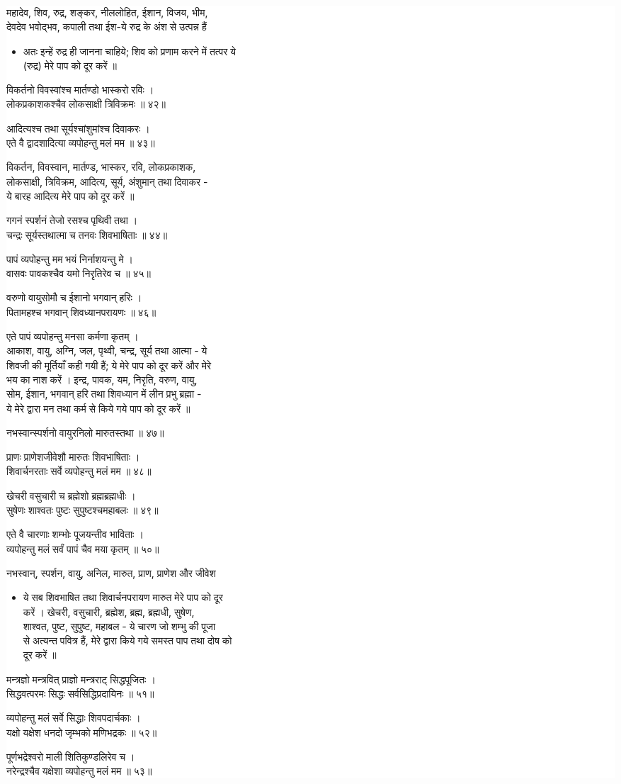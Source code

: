महादेव, शिव, रुद्र, शङ्कर, नीललोहित, ईशान, विजय, भीम,  
देवदेव भवोद्भव, कपाली तथा ईश-ये रुद्र के अंश से उत्पन्न हैं  
- अतः इन्हें रुद्र ही जानना चाहिये; शिव को प्रणाम करने में तत्पर ये  
(रुद्र) मेरे पाप को दूर करें ॥  
  
विकर्तनो विवस्वांश्च मार्तण्डो भास्करो रविः ।  
लोकप्रकाशकश्चैव लोकसाक्षी त्रिविक्रमः ॥ ४२॥  
  
आदित्यश्च तथा सूर्यश्चांशुमांश्च दिवाकरः ।  
एते वै द्वादशादित्या व्यपोहन्तु मलं मम ॥ ४३॥  
  
विकर्तन, विवस्वान, मार्तण्ड, भास्कर, रवि, लोकप्रकाशक,  
लोकसाक्षी, त्रिविक्रम, आदित्य, सूर्य, अंशुमान् तथा दिवाकर -  
ये बारह आदित्य मेरे पाप को दूर करें ॥  
  
गगनं स्पर्शनं तेजो रसश्च पृथिवी तथा ।  
चन्द्रः सूर्यस्तथात्मा च तनवः शिवभाषिताः ॥ ४४॥  
  
पापं व्यपोहन्तु मम भयं निर्नाशयन्तु मे ।  
वासवः पावकश्चैव यमो निरृतिरेव च ॥ ४५॥  
  
वरुणो वायुसोमौ च ईशानो भगवान् हरिः ।  
पितामहश्च भगवान् शिवध्यानपरायणः ॥ ४६॥  
  
एते पापं व्यपोहन्तु मनसा कर्मणा कृतम् ।  
आकाश, वायु, अग्नि, जल, पृथ्वी, चन्द्र, सूर्य तथा आत्मा - ये  
शिवजी की मूर्तियाँ कही गयी हैं; ये मेरे पाप को दूर करें और मेरे  
भय का नाश करें । इन्द्र, पावक, यम, निरृति, वरुण, वायु,  
सोम, ईशान, भगवान् हरि तथा शिवध्यान में लीन प्रभु ब्रह्मा -  
ये मेरे द्वारा मन तथा कर्म से किये गये पाप को दूर करें ॥  
  
नभस्वान्स्पर्शनो वायुरनिलो मारुतस्तथा ॥ ४७॥  
  
प्राणः प्राणेशजीवेशौ मारुतः शिवभाषिताः ।  
शिवार्चनरताः सर्वे व्यपोहन्तु मलं मम ॥ ४८॥  
  
खेचरी वसुचारी च ब्रह्मेशो ब्रह्मब्रह्मधीः ।  
सुषेणः शाश्वतः पुष्टः सुपुष्टश्चमहाबलः ॥ ४९॥  
  
एते वै चारणाः शम्भोः पूजयन्तीव भाविताः ।  
व्यपोहन्तु मलं सर्वं पापं चैव मया कृतम् ॥ ५०॥  
  
नभस्वान्, स्पर्शन, वायु, अनिल, मारुत, प्राण, प्राणेश और जीवेश  
- ये सब शिवभाषित तथा शिवार्चनपरायण मारुत मेरे पाप को दूर  
करें । खेचरी, वसुचारी, ब्रह्मेश, ब्रह्म, ब्रह्मधी, सुषेण,  
शाश्वत, पुष्ट, सुपुष्ट, महाबल - ये चारण जो शम्भु की पूजा  
से अत्यन्त पवित्र हैं, मेरे द्वारा किये गये समस्त पाप तथा दोष को  
दूर करें ॥  
  
मन्त्रज्ञो मन्त्रवित् प्राज्ञो मन्त्रराट् सिद्धपूजितः ।  
सिद्धवत्परमः सिद्धः सर्वसिद्धिप्रदायिनः ॥ ५१॥  
  
व्यपोहन्तु मलं सर्वे सिद्धाः शिवपदार्चकाः ।  
यक्षो यक्षेश धनदो जृम्भको मणिभद्रकः ॥ ५२॥  
  
पूर्णभद्रेश्वरो माली शितिकुण्डलिरेव च ।  
नरेन्द्रश्चैव यक्षेशा व्यपोहन्तु मलं मम ॥ ५३॥  
  
